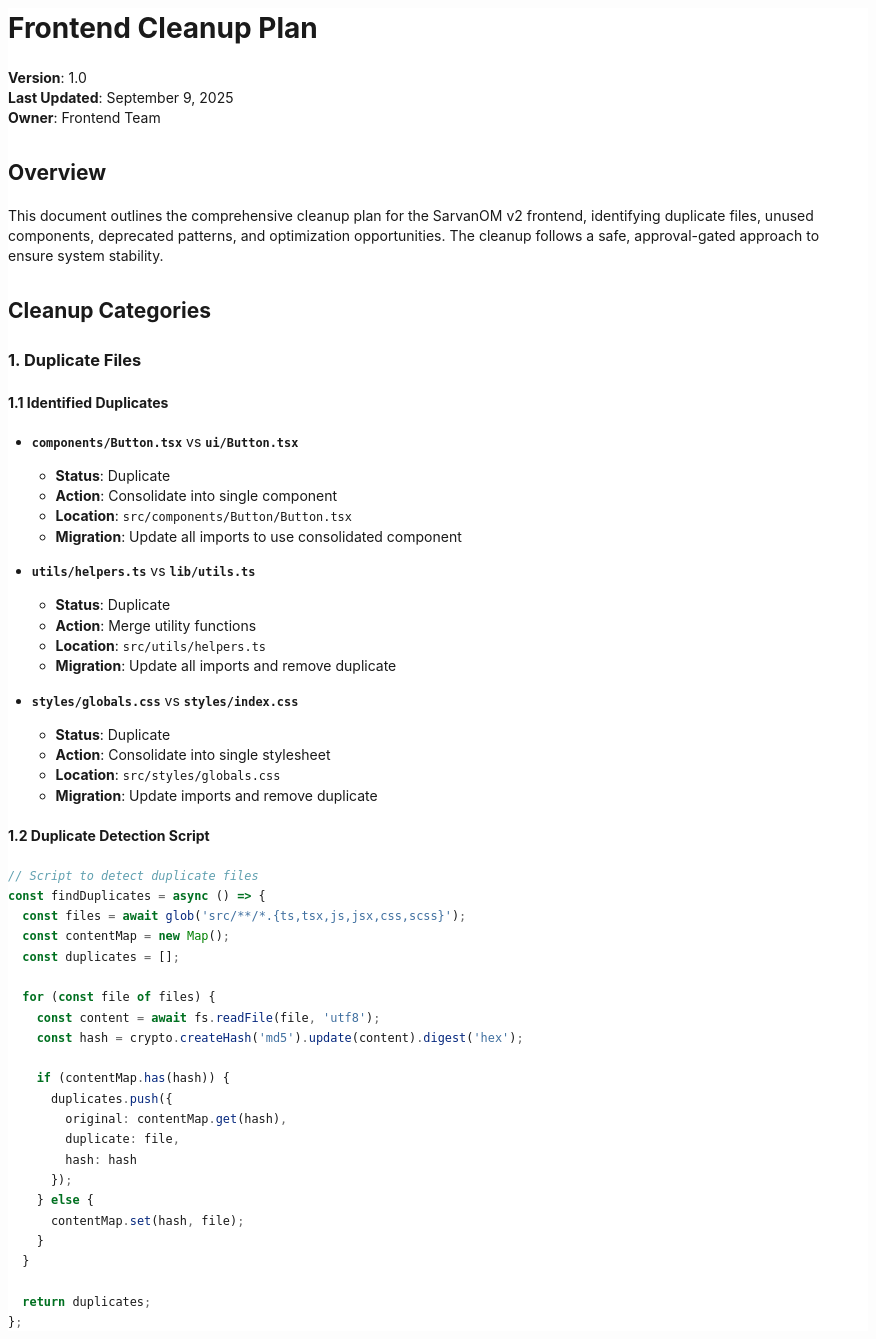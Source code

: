 # Frontend Cleanup Plan

**Version**: 1.0  
**Last Updated**: September 9, 2025  
**Owner**: Frontend Team  

## Overview

This document outlines the comprehensive cleanup plan for the SarvanOM v2 frontend, identifying duplicate files, unused components, deprecated patterns, and optimization opportunities. The cleanup follows a safe, approval-gated approach to ensure system stability.

## Cleanup Categories

### 1. Duplicate Files

#### 1.1 Identified Duplicates
- **`components/Button.tsx`** vs **`ui/Button.tsx`**
  - **Status**: Duplicate
  - **Action**: Consolidate into single component
  - **Location**: `src/components/Button/Button.tsx`
  - **Migration**: Update all imports to use consolidated component

- **`utils/helpers.ts`** vs **`lib/utils.ts`**
  - **Status**: Duplicate
  - **Action**: Merge utility functions
  - **Location**: `src/utils/helpers.ts`
  - **Migration**: Update all imports and remove duplicate

- **`styles/globals.css`** vs **`styles/index.css`**
  - **Status**: Duplicate
  - **Action**: Consolidate into single stylesheet
  - **Location**: `src/styles/globals.css`
  - **Migration**: Update imports and remove duplicate

#### 1.2 Duplicate Detection Script
```typescript
// Script to detect duplicate files
const findDuplicates = async () => {
  const files = await glob('src/**/*.{ts,tsx,js,jsx,css,scss}');
  const contentMap = new Map();
  const duplicates = [];
  
  for (const file of files) {
    const content = await fs.readFile(file, 'utf8');
    const hash = crypto.createHash('md5').update(content).digest('hex');
    
    if (contentMap.has(hash)) {
      duplicates.push({
        original: contentMap.get(hash),
        duplicate: file,
        hash: hash
      });
    } else {
      contentMap.set(hash, file);
    }
  }
  
  return duplicates;
};
```
